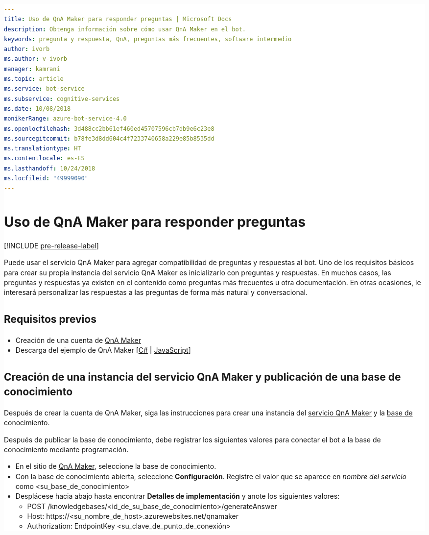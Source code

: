```yaml
---
title: Uso de QnA Maker para responder preguntas | Microsoft Docs
description: Obtenga información sobre cómo usar QnA Maker en el bot.
keywords: pregunta y respuesta, QnA, preguntas más frecuentes, software intermedio
author: ivorb
ms.author: v-ivorb
manager: kamrani
ms.topic: article
ms.service: bot-service
ms.subservice: cognitive-services
ms.date: 10/08/2018
monikerRange: azure-bot-service-4.0
ms.openlocfilehash: 3d488cc2bb61ef460ed45707596cb7db9e6c23e8
ms.sourcegitcommit: b78fe3d8dd604c4f7233740658a229e85b8535dd
ms.translationtype: HT
ms.contentlocale: es-ES
ms.lasthandoff: 10/24/2018
ms.locfileid: "49999090"
---
```

# <a name="use-qna-maker-to-answer-questions"></a>Uso de QnA Maker para responder preguntas

[!INCLUDE [pre-release-label](../includes/pre-release-label.md)]

Puede usar el servicio QnA Maker para agregar compatibilidad de preguntas y respuestas al bot. Uno de los requisitos básicos para crear su propia instancia del servicio QnA Maker es inicializarlo con preguntas y respuestas. En muchos casos, las preguntas y respuestas ya existen en el contenido como preguntas más frecuentes u otra documentación. En otras ocasiones, le interesará personalizar las respuestas a las preguntas de forma más natural y conversacional.

## <a name="prerequisites"></a>Requisitos previos
- Creación de una cuenta de [QnA Maker](https://www.qnamaker.ai/)
- Descarga del ejemplo de QnA Maker [[C#](https://aka.ms/cs-qna) | [JavaScript](https://aka.ms/js-qna-sample)]

## <a name="create-a-qna-maker-service-and-publish-a-knowledge-base"></a>Creación de una instancia del servicio QnA Maker y publicación de una base de conocimiento

Después de crear la cuenta de QnA Maker, siga las instrucciones para crear una instancia del [servicio QnA Maker](https://docs.microsoft.com/en-us/azure/cognitive-services/qnamaker/how-to/set-up-qnamaker-service-azure) y la [base de conocimiento](https://docs.microsoft.com/en-us/azure/cognitive-services/qnamaker/quickstarts/create-publish-knowledge-base). 

Después de publicar la base de conocimiento, debe registrar los siguientes valores para conectar el bot a la base de conocimiento mediante programación.
- En el sitio de [QnA Maker](https://www.qnamaker.ai/), seleccione la base de conocimiento.
- Con la base de conocimiento abierta, seleccione **Configuración**. Registre el valor que se aparece en _nombre del servicio_ como <su_base_de_conocimiento>
- Desplácese hacia abajo hasta encontrar **Detalles de implementación** y anote los siguientes valores:
   - POST /knowledgebases/<id_de_su_base_de_conocimiento>/generateAnswer
   - Host: https://<su_nombre_de_host>.azurewebsites.net/qnamaker
   - Authorization: EndpointKey <su_clave_de_punto_de_conexión>

